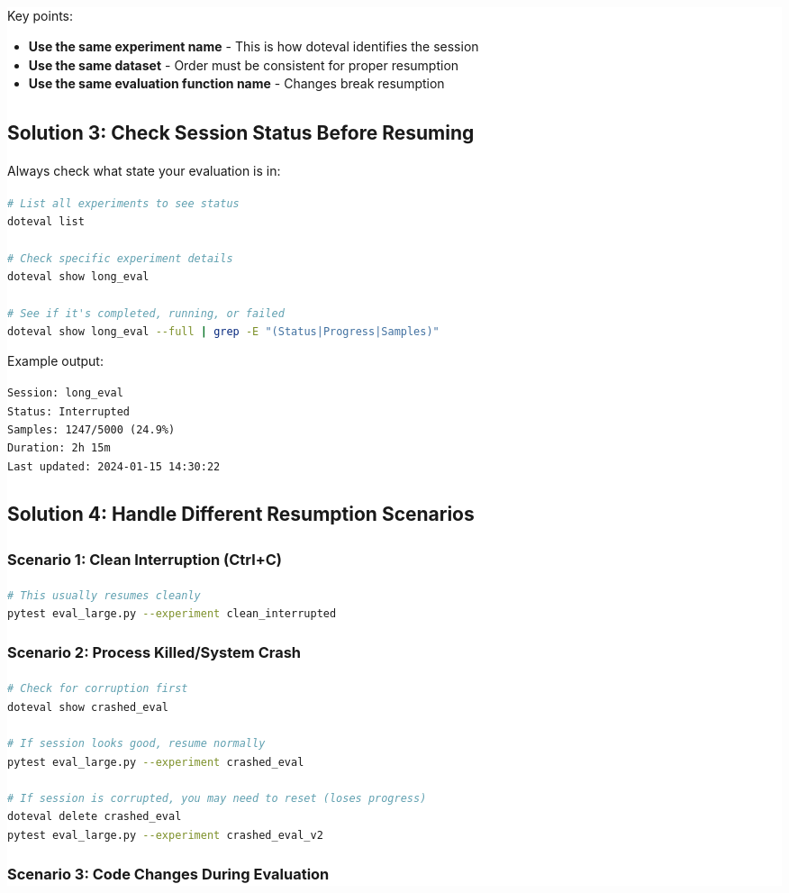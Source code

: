 Key points:
- **Use the same experiment name** - This is how doteval identifies the session
- **Use the same dataset** - Order must be consistent for proper resumption
- **Use the same evaluation function name** - Changes break resumption

## Solution 3: Check Session Status Before Resuming

Always check what state your evaluation is in:

```bash
# List all experiments to see status
doteval list

# Check specific experiment details
doteval show long_eval

# See if it's completed, running, or failed
doteval show long_eval --full | grep -E "(Status|Progress|Samples)"
```

Example output:
```
Session: long_eval
Status: Interrupted
Samples: 1247/5000 (24.9%)
Duration: 2h 15m
Last updated: 2024-01-15 14:30:22
```

## Solution 4: Handle Different Resumption Scenarios

### Scenario 1: Clean Interruption (Ctrl+C)

```bash
# This usually resumes cleanly
pytest eval_large.py --experiment clean_interrupted
```

### Scenario 2: Process Killed/System Crash

```bash
# Check for corruption first
doteval show crashed_eval

# If session looks good, resume normally
pytest eval_large.py --experiment crashed_eval

# If session is corrupted, you may need to reset (loses progress)
doteval delete crashed_eval
pytest eval_large.py --experiment crashed_eval_v2
```

### Scenario 3: Code Changes During Evaluation
